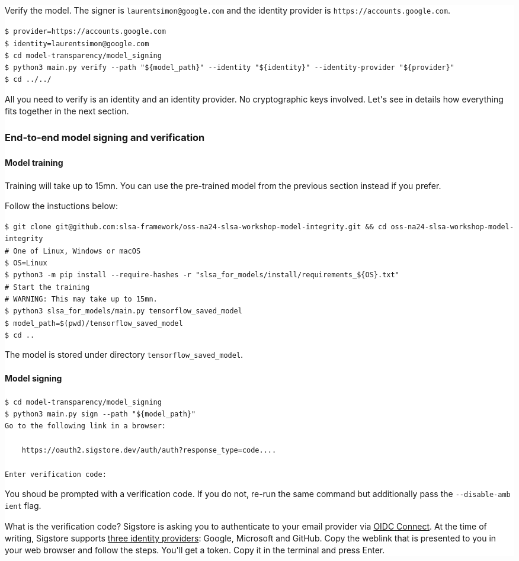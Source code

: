 Verify the model. The signer is `laurentsimon@google.com` and the identity provider is `https://accounts.google.com`.

```shell
$ provider=https://accounts.google.com
$ identity=laurentsimon@google.com
$ cd model-transparency/model_signing
$ python3 main.py verify --path "${model_path}" --identity "${identity}" --identity-provider "${provider}"
$ cd ../../
```

All you need to verify is an identity and an identity provider. No cryptographic keys involved. Let's see in details how everything fits together in the next section.

### End-to-end model signing and verification

#### Model training

Training will take up to 15mn. You can use the pre-trained model from the previous section instead if you prefer.

Follow the instuctions below:

```shell
$ git clone git@github.com:slsa-framework/oss-na24-slsa-workshop-model-integrity.git && cd oss-na24-slsa-workshop-model-integrity
# One of Linux, Windows or macOS
$ OS=Linux
$ python3 -m pip install --require-hashes -r "slsa_for_models/install/requirements_${OS}.txt"
# Start the training
# WARNING: This may take up to 15mn.
$ python3 slsa_for_models/main.py tensorflow_saved_model
$ model_path=$(pwd)/tensorflow_saved_model
$ cd ..
```

The model is stored under directory `tensorflow_saved_model`.

#### Model signing

```shell
$ cd model-transparency/model_signing
$ python3 main.py sign --path "${model_path}"
Go to the following link in a browser:

	https://oauth2.sigstore.dev/auth/auth?response_type=code....

Enter verification code:
```

You shoud be prompted with a verification code. If you do not, re-run the same command but additionally pass the `--disable-ambient` flag.

What is the verification code? Sigstore is asking you to authenticate to your email provider via [OIDC Connect](https://openid.net/developers/how-connect-works/). At the time of writing, Sigstore supports [three identity providers](https://github.com/sigstore/model-transparency/blob/main/model_signing/README.md): Google, Microsoft and GitHub. Copy the weblink that is presented to you in your web browser and follow the steps. You'll get a token. Copy it in the terminal and press Enter.
